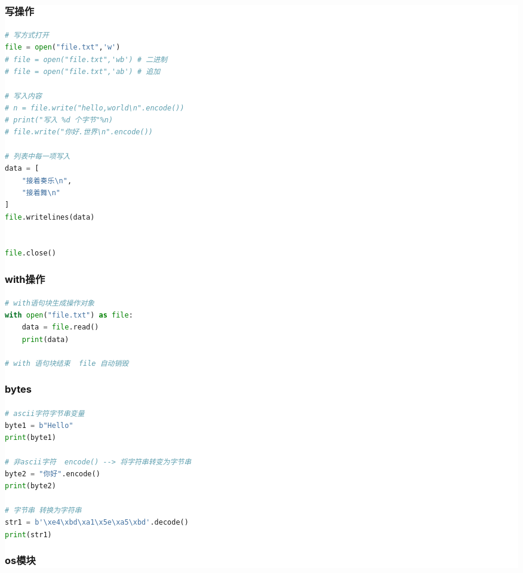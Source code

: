 ### 写操作

```python
# 写方式打开
file = open("file.txt",'w')
# file = open("file.txt",'wb') # 二进制
# file = open("file.txt",'ab') # 追加

# 写入内容
# n = file.write("hello,world\n".encode())
# print("写入 %d 个字节"%n)
# file.write("你好.世界\n".encode())

# 列表中每一项写入
data = [
    "接着奏乐\n",
    "接着舞\n"
]
file.writelines(data)


file.close()
```

### with操作

```python
# with语句块生成操作对象
with open("file.txt") as file:
    data = file.read()
    print(data)

# with 语句块结束  file 自动销毁
```

### bytes

```python
# ascii字符字节串变量
byte1 = b"Hello"
print(byte1)

# 非ascii字符  encode() --> 将字符串转变为字节串
byte2 = "你好".encode()
print(byte2)

# 字节串 转换为字符串
str1 = b'\xe4\xbd\xa1\x5e\xa5\xbd'.decode()
print(str1)
```

### os模块
